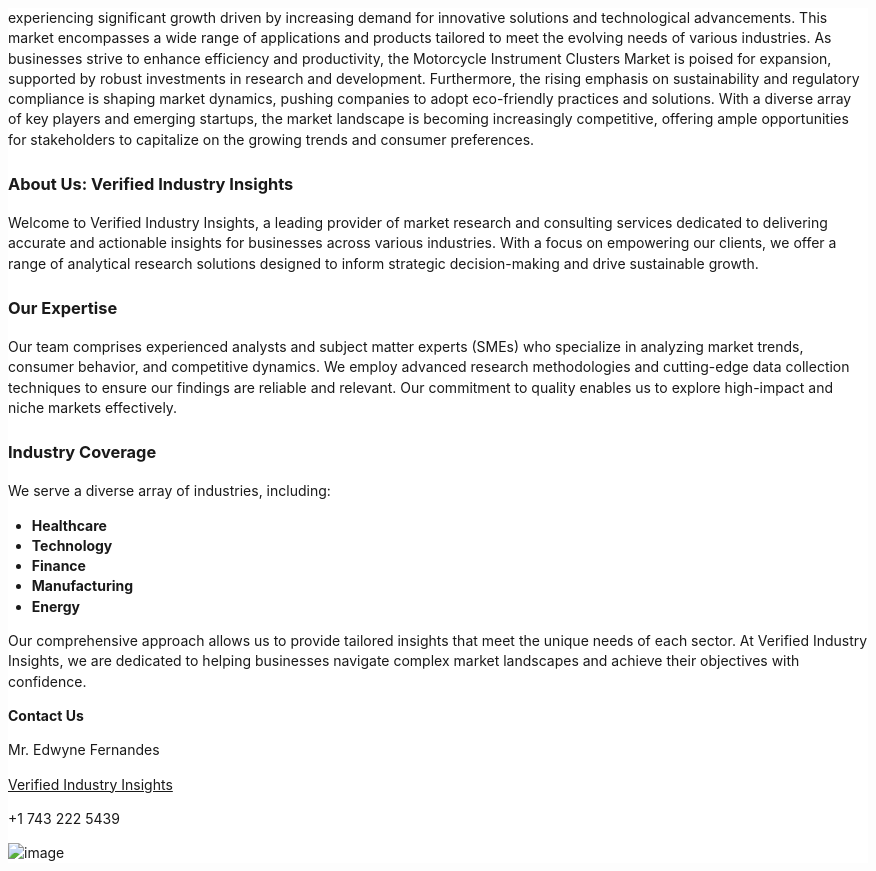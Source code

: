 experiencing significant growth driven by increasing demand for innovative solutions and technological advancements. This market encompasses a wide range of applications and products tailored to meet the evolving needs of various industries. As businesses strive to enhance efficiency and productivity, the Motorcycle Instrument Clusters Market is poised for expansion, supported by robust investments in research and development. Furthermore, the rising emphasis on sustainability and regulatory compliance is shaping market dynamics, pushing companies to adopt eco-friendly practices and solutions. With a diverse array of key players and emerging startups, the market landscape is becoming increasingly competitive, offering ample opportunities for stakeholders to capitalize on the growing trends and consumer preferences.</p><h3>About Us: Verified Industry Insights</h3><p>Welcome to Verified Industry Insights, a leading provider of market research and consulting services dedicated to delivering accurate and actionable insights for businesses across various industries. With a focus on empowering our clients, we offer a range of analytical research solutions designed to inform strategic decision-making and drive sustainable growth.</p><h3>Our Expertise</h3><p>Our team comprises experienced analysts and subject matter experts (SMEs) who specialize in analyzing market trends, consumer behavior, and competitive dynamics. We employ advanced research methodologies and cutting-edge data collection techniques to ensure our findings are reliable and relevant. Our commitment to quality enables us to explore high-impact and niche markets effectively.</p><h3>Industry Coverage</h3><p>We serve a diverse array of industries, including:</p><ul><li><strong>Healthcare</strong></li><li><strong>Technology</strong></li><li><strong>Finance</strong></li><li><strong>Manufacturing</strong></li><li><strong>Energy</strong></li></ul><p>Our comprehensive approach allows us to provide tailored insights that meet the unique needs of each sector. At Verified Industry Insights, we are dedicated to helping businesses navigate complex market landscapes and achieve their objectives with confidence.</p><p><strong>Contact Us</strong></p><p>Mr. Edwyne Fernandes</p><p><a href="https://www.verifiedindustryinsights.com/">Verified Industry Insights</a></p><p>+1 743 222 5439</p>
![image](https://github.com/user-attachments/assets/38e74ff2-bc29-4b76-a7a3-3dfb881b89a5)
